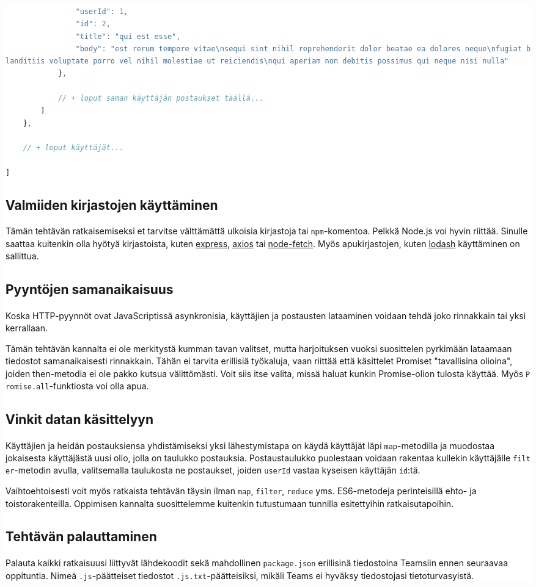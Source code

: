 ```js
                "userId": 1,
                "id": 2,
                "title": "qui est esse",
                "body": "est rerum tempore vitae\nsequi sint nihil reprehenderit dolor beatae ea dolores neque\nfugiat blanditiis voluptate porro vel nihil molestiae ut reiciendis\nqui aperiam non debitis possimus qui neque nisi nulla"
            },
            
            // + loput saman käyttäjän postaukset täällä...
        ]
    },
    
    // + loput käyttäjät...

]
```

## Valmiiden kirjastojen käyttäminen

Tämän tehtävän ratkaisemiseksi et tarvitse välttämättä ulkoisia kirjastoja tai `npm`-komentoa. Pelkkä Node.js voi hyvin riittää. Sinulle saattaa kuitenkin olla hyötyä kirjastoista, kuten [express](https://www.npmjs.com/package/express), [axios](https://www.npmjs.com/package/axios) tai [node-fetch](https://www.npmjs.com/package/node-fetch). Myös apukirjastojen, kuten [lodash](https://www.npmjs.com/package/lodash) käyttäminen on sallittua.

## Pyyntöjen samanaikaisuus

Koska HTTP-pyynnöt ovat JavaScriptissä asynkronisia, käyttäjien ja postausten lataaminen voidaan tehdä joko rinnakkain tai yksi kerrallaan. 

Tämän tehtävän kannalta ei ole merkitystä kumman tavan valitset, mutta harjoituksen vuoksi suosittelen pyrkimään lataamaan tiedostot samanaikaisesti rinnakkain. Tähän ei tarvita erillisiä työkaluja, vaan riittää että käsittelet Promiset "tavallisina olioina", joiden then-metodia ei ole pakko kutsua välittömästi. Voit siis itse valita, missä haluat kunkin Promise-olion tulosta käyttää. Myös `Promise.all`-funktiosta voi olla apua.

## Vinkit datan käsittelyyn

Käyttäjien ja heidän postauksiensa yhdistämiseksi yksi lähestymistapa on käydä käyttäjät läpi `map`-metodilla ja muodostaa jokaisesta käyttäjästä uusi olio, jolla on taulukko postauksia. Postaustaulukko puolestaan voidaan rakentaa kullekin käyttäjälle `filter`-metodin avulla, valitsemalla taulukosta ne postaukset, joiden `userId` vastaa kyseisen käyttäjän `id`:tä.

Vaihtoehtoisesti voit myös ratkaista tehtävän täysin ilman `map`, `filter`, `reduce` yms. ES6-metodeja perinteisillä ehto- ja  toistorakenteilla. Oppimisen kannalta suosittelemme kuitenkin tutustumaan tunnilla esitettyihin ratkaisutapoihin.

## Tehtävän palauttaminen

Palauta kaikki ratkaisuusi liittyvät lähdekoodit sekä mahdollinen `package.json` erillisinä tiedostoina Teamsiin ennen seuraavaa oppituntia. Nimeä `.js`-päätteiset tiedostot `.js.txt`-päätteisiksi, mikäli Teams ei hyväksy tiedostojasi tietoturvasyistä.

